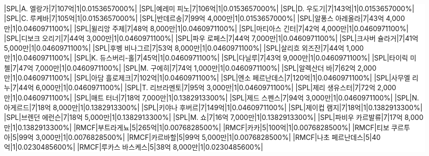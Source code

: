 |SPL|A. 엘랑가|7|107억|1|0.0153657000%|
|SPL|예레미 피노|7|106억|1|0.0153657000%|
|SPL|D. 우도기|7|143억|1|0.0153657000%|
|SPL|C. 루케바|7|105억|1|0.0153657000%|
|SPL|반데르송|7|99억 4,000만|1|0.0153657000%|
|SPL|알퐁스 아레올라|7|43억 4,000만|1|0.0460971100%|
|SPL|윌리앙 주제|7|48억 8,000만|1|0.0460971100%|
|SPL|마티아스 긴터|7|42억 4,000만|1|0.0460971100%|
|SPL|디보크 오리기|7|44억 3,000만|1|0.0460971100%|
|SPL|파우 로페스|7|44억 7,000만|1|0.0460971100%|
|SPL|크사버 슐라거|7|41억 5,000만|1|0.0460971100%|
|SPL|후벵 비나그르|7|53억 8,000만|1|0.0460971100%|
|SPL|살리흐 외즈잔|7|44억 1,000만|1|0.0460971100%|
|SPL|K. 듀스버리-홀|7|45억|1|0.0460971100%|
|SPL|다닐루|7|43억 9,000만|1|0.0460971100%|
|SPL|타이릭 미첼|7|47억 7,000만|1|0.0460971100%|
|SPL|M. 구에히|7|74억 1,000만|1|0.0460971100%|
|SPL|알렉산더 바|7|62억 2,000만|1|0.0460971100%|
|SPL|아담 흘로제크|7|102억|1|0.0460971100%|
|SPL|엔소 페르난데스|7|120억|1|0.0460971100%|
|SPL|사무엘 리누|7|44억 6,000만|1|0.0460971100%|
|SPL|T. 리브라멘토|7|95억 3,000만|1|0.0460971100%|
|SPL|제리 생유스터|7|72억 2,000만|1|0.0460971100%|
|SPL|매트 터너|7|18억 7,000만|1|0.1382913300%|
|SPL|제드 스펜스|7|94억 3,000만|1|0.0460971100%|
|SPL|N. 아게르드|7|18억 8,000만|1|0.1382913300%|
|SPL|키야나 후버르|7|149억|1|0.0460971100%|
|SPL|제이컵 램지|7|18억|1|0.1382913300%|
|SPL|브렌던 에런슨|7|18억 5,000만|1|0.1382913300%|
|SPL|M. 쇼|7|16억 7,000만|1|0.1382913300%|
|SPL|파비우 카르발류|7|17억 8,000만|1|0.1382913300%|
|RMCF|부트라게뇨|5|265억|1|0.0076828500%|
|RMCF|카카|5|100억|1|0.0076828500%|
|RMCF|티보 쿠르투아|5|99억 3,000만|1|0.0076828500%|
|RMCF|카르바할|5|99억 5,000만|1|0.0076828500%|
|RMCF|나초 페르난데스|5|40억|1|0.0230485600%|
|RMCF|루카스 바스케스|5|38억 8,000만|1|0.0230485600%|